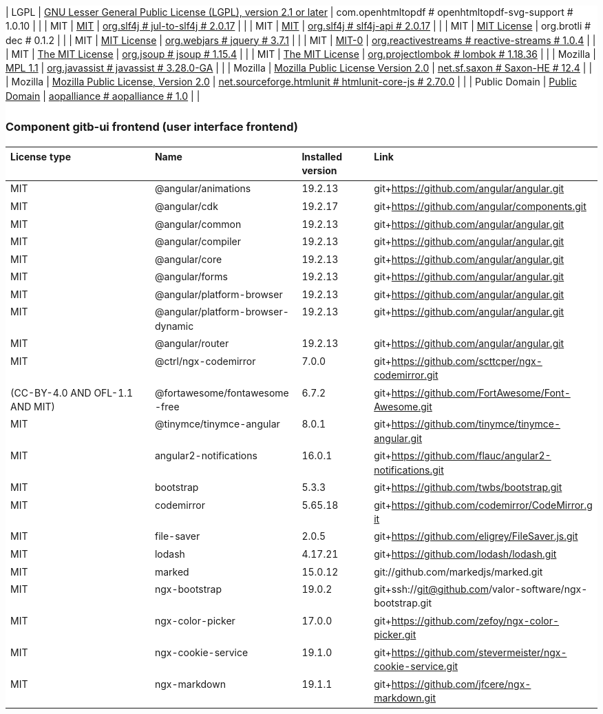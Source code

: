 | LGPL | [GNU Lesser General Public License (LGPL), version 2.1 or later](http://www.gnu.org/licenses/lgpl.html) | com.openhtmltopdf # openhtmltopdf-svg-support # 1.0.10 | <notextile></notextile> |
| MIT | [MIT](https://opensource.org/license/mit) | [org.slf4j # jul-to-slf4j # 2.0.17](http://www.slf4j.org) | <notextile></notextile> |
| MIT | [MIT](https://opensource.org/license/mit) | [org.slf4j # slf4j-api # 2.0.17](http://www.slf4j.org) | <notextile></notextile> |
| MIT | [MIT License](http://www.opensource.org/licenses/mit-license.php) | org.brotli # dec # 0.1.2 | <notextile></notextile> |
| MIT | [MIT License](https://github.com/jquery/jquery/blob/master/MIT-LICENSE.txt) | [org.webjars # jquery # 3.7.1](http://webjars.org) | <notextile></notextile> |
| MIT | [MIT-0](https://spdx.org/licenses/MIT-0.html) | [org.reactivestreams # reactive-streams # 1.0.4](http://www.reactive-streams.org/) | <notextile></notextile> |
| MIT | [The MIT License](https://jsoup.org/license) | [org.jsoup # jsoup # 1.15.4](https://jsoup.org/) | <notextile></notextile> |
| MIT | [The MIT License](https://projectlombok.org/LICENSE) | [org.projectlombok # lombok # 1.18.36](https://projectlombok.org) | <notextile></notextile> |
| Mozilla | [MPL 1.1](http://www.mozilla.org/MPL/MPL-1.1.html) | [org.javassist # javassist # 3.28.0-GA](http://www.javassist.org/) | <notextile></notextile> |
| Mozilla | [Mozilla Public License Version 2.0](http://www.mozilla.org/MPL/2.0/) | [net.sf.saxon # Saxon-HE # 12.4](http://www.saxonica.com/) | <notextile></notextile> |
| Mozilla | [Mozilla Public License, Version 2.0](http://www.mozilla.org/MPL/2.0/index.txt) | [net.sourceforge.htmlunit # htmlunit-core-js # 2.70.0](http://htmlunit.sourceforge.net) | <notextile></notextile> |
| Public Domain | [Public Domain](http://localhost) | [aopalliance # aopalliance # 1.0](http://aopalliance.sourceforge.net) | <notextile></notextile> |

### Component gitb-ui frontend (user interface frontend)

| License type                    | Name                              | Installed version | Link                                                        |
| :------------------------------ | :-------------------------------- | :---------------- | :---------------------------------------------------------- |
| MIT                             | @angular/animations               | 19.2.13           | git+https://github.com/angular/angular.git                  |
| MIT                             | @angular/cdk                      | 19.2.17           | git+https://github.com/angular/components.git               |
| MIT                             | @angular/common                   | 19.2.13           | git+https://github.com/angular/angular.git                  |
| MIT                             | @angular/compiler                 | 19.2.13           | git+https://github.com/angular/angular.git                  |
| MIT                             | @angular/core                     | 19.2.13           | git+https://github.com/angular/angular.git                  |
| MIT                             | @angular/forms                    | 19.2.13           | git+https://github.com/angular/angular.git                  |
| MIT                             | @angular/platform-browser         | 19.2.13           | git+https://github.com/angular/angular.git                  |
| MIT                             | @angular/platform-browser-dynamic | 19.2.13           | git+https://github.com/angular/angular.git                  |
| MIT                             | @angular/router                   | 19.2.13           | git+https://github.com/angular/angular.git                  |
| MIT                             | @ctrl/ngx-codemirror              | 7.0.0             | git+https://github.com/scttcper/ngx-codemirror.git          |
| (CC-BY-4.0 AND OFL-1.1 AND MIT) | @fortawesome/fontawesome-free     | 6.7.2             | git+https://github.com/FortAwesome/Font-Awesome.git         |
| MIT                             | @tinymce/tinymce-angular          | 8.0.1             | git+https://github.com/tinymce/tinymce-angular.git          |
| MIT                             | angular2-notifications            | 16.0.1            | git+https://github.com/flauc/angular2-notifications.git     |
| MIT                             | bootstrap                         | 5.3.3             | git+https://github.com/twbs/bootstrap.git                   |
| MIT                             | codemirror                        | 5.65.18           | git+https://github.com/codemirror/CodeMirror.git            |
| MIT                             | file-saver                        | 2.0.5             | git+https://github.com/eligrey/FileSaver.js.git             |
| MIT                             | lodash                            | 4.17.21           | git+https://github.com/lodash/lodash.git                    |
| MIT                             | marked                            | 15.0.12           | git://github.com/markedjs/marked.git                        |
| MIT                             | ngx-bootstrap                     | 19.0.2            | git+ssh://git@github.com/valor-software/ngx-bootstrap.git   |
| MIT                             | ngx-color-picker                  | 17.0.0            | git+https://github.com/zefoy/ngx-color-picker.git           |
| MIT                             | ngx-cookie-service                | 19.1.0            | git+https://github.com/stevermeister/ngx-cookie-service.git |
| MIT                             | ngx-markdown                      | 19.1.1            | git+https://github.com/jfcere/ngx-markdown.git              |